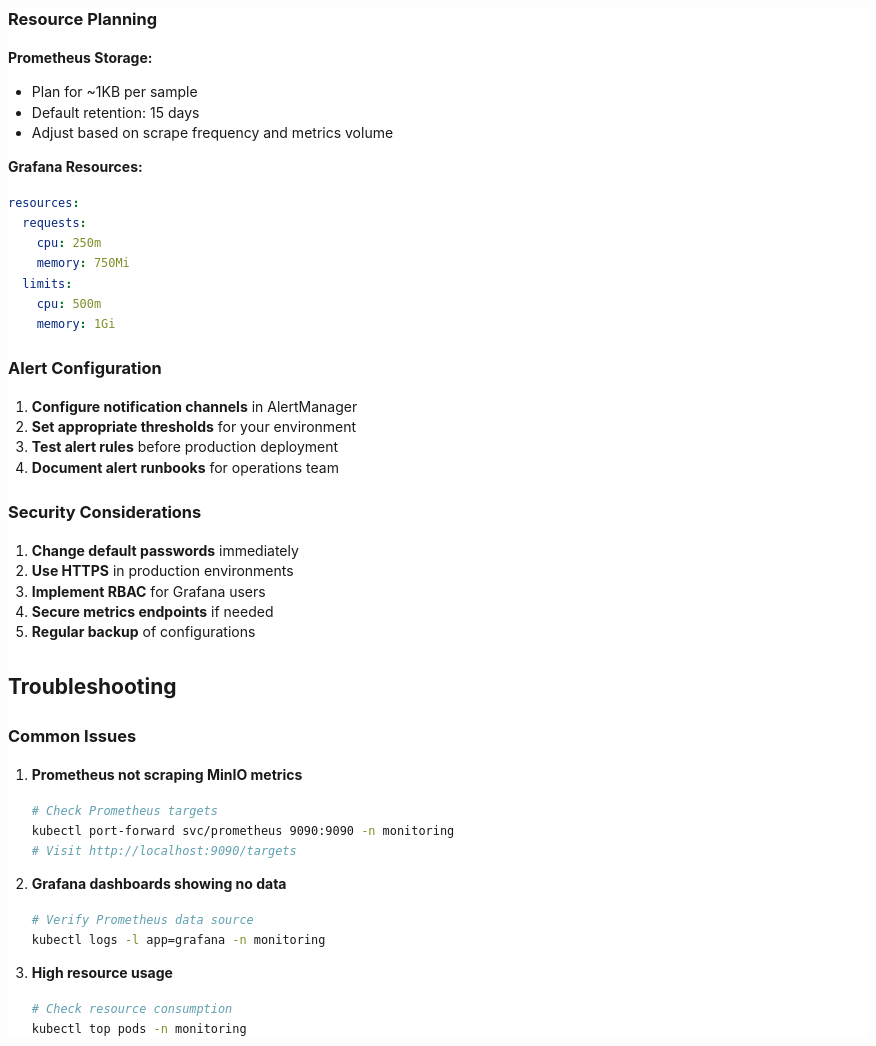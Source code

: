 ### Resource Planning

**Prometheus Storage:**
- Plan for ~1KB per sample
- Default retention: 15 days
- Adjust based on scrape frequency and metrics volume

**Grafana Resources:**
```yaml
resources:
  requests:
    cpu: 250m
    memory: 750Mi
  limits:
    cpu: 500m
    memory: 1Gi
```

### Alert Configuration

1. **Configure notification channels** in AlertManager
2. **Set appropriate thresholds** for your environment
3. **Test alert rules** before production deployment
4. **Document alert runbooks** for operations team

### Security Considerations

1. **Change default passwords** immediately
2. **Use HTTPS** in production environments
3. **Implement RBAC** for Grafana users
4. **Secure metrics endpoints** if needed
5. **Regular backup** of configurations

## Troubleshooting

### Common Issues

1. **Prometheus not scraping MinIO metrics**
   ```bash
   # Check Prometheus targets
   kubectl port-forward svc/prometheus 9090:9090 -n monitoring
   # Visit http://localhost:9090/targets
   ```

2. **Grafana dashboards showing no data**
   ```bash
   # Verify Prometheus data source
   kubectl logs -l app=grafana -n monitoring
   ```

3. **High resource usage**
   ```bash
   # Check resource consumption
   kubectl top pods -n monitoring
   ```

